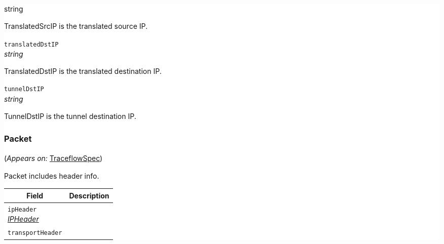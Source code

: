 string
</em>
</td>
<td>
<p>TranslatedSrcIP is the translated source IP.</p>
</td>
</tr>
<tr>
<td>
<code>translatedDstIP</code></br>
<em>
string
</em>
</td>
<td>
<p>TranslatedDstIP is the translated destination IP.</p>
</td>
</tr>
<tr>
<td>
<code>tunnelDstIP</code></br>
<em>
string
</em>
</td>
<td>
<p>TunnelDstIP is the tunnel destination IP.</p>
</td>
</tr>
</tbody>
</table>
<h3 id="ops.antrea.tanzu.vmware.com/v1alpha1.Packet">Packet
</h3>
<p>
(<em>Appears on:</em>
<a href="#ops.antrea.tanzu.vmware.com/v1alpha1.TraceflowSpec">TraceflowSpec</a>)
</p>
<p>
<p>Packet includes header info.</p>
</p>
<table>
<thead>
<tr>
<th>Field</th>
<th>Description</th>
</tr>
</thead>
<tbody>
<tr>
<td>
<code>ipHeader</code></br>
<em>
<a href="#ops.antrea.tanzu.vmware.com/v1alpha1.IPHeader">
IPHeader
</a>
</em>
</td>
<td>
</td>
</tr>
<tr>
<td>
<code>transportHeader</code></br>
<em>